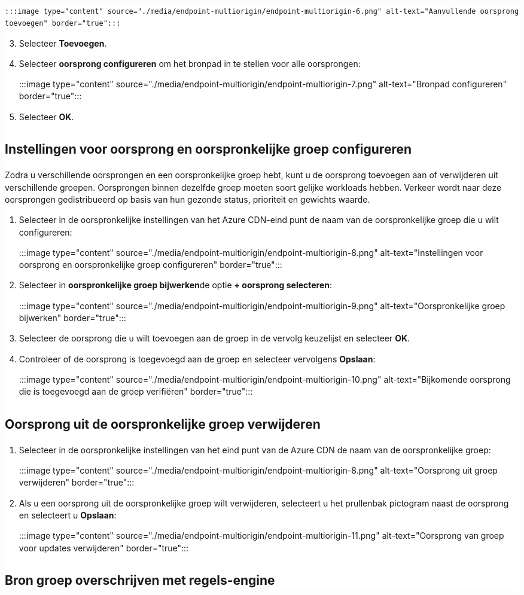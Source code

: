     :::image type="content" source="./media/endpoint-multiorigin/endpoint-multiorigin-6.png" alt-text="Aanvullende oorsprong toevoegen" border="true":::

3. Selecteer **Toevoegen**.

4. Selecteer **oorsprong configureren** om het bronpad in te stellen voor alle oorsprongen:

    :::image type="content" source="./media/endpoint-multiorigin/endpoint-multiorigin-7.png" alt-text="Bronpad configureren" border="true":::

5. Selecteer **OK**.

## <a name="configure-origins-and-origin-group-settings"></a>Instellingen voor oorsprong en oorspronkelijke groep configureren

Zodra u verschillende oorsprongen en een oorspronkelijke groep hebt, kunt u de oorsprong toevoegen aan of verwijderen uit verschillende groepen. Oorsprongen binnen dezelfde groep moeten soort gelijke workloads hebben. Verkeer wordt naar deze oorsprongen gedistribueerd op basis van hun gezonde status, prioriteit en gewichts waarde. 

1. Selecteer in de oorspronkelijke instellingen van het Azure CDN-eind punt de naam van de oorspronkelijke groep die u wilt configureren:

    :::image type="content" source="./media/endpoint-multiorigin/endpoint-multiorigin-8.png" alt-text="Instellingen voor oorsprong en oorspronkelijke groep configureren" border="true":::

2. Selecteer in **oorspronkelijke groep bijwerken**de optie **+ oorsprong selecteren**:

    :::image type="content" source="./media/endpoint-multiorigin/endpoint-multiorigin-9.png" alt-text="Oorspronkelijke groep bijwerken" border="true":::

4. Selecteer de oorsprong die u wilt toevoegen aan de groep in de vervolg keuzelijst en selecteer **OK**.

5. Controleer of de oorsprong is toegevoegd aan de groep en selecteer vervolgens **Opslaan**:

    :::image type="content" source="./media/endpoint-multiorigin/endpoint-multiorigin-10.png" alt-text="Bijkomende oorsprong die is toegevoegd aan de groep verifiëren" border="true":::

## <a name="remove-origin-from-origin-group"></a>Oorsprong uit de oorspronkelijke groep verwijderen

1. Selecteer in de oorspronkelijke instellingen van het eind punt van de Azure CDN de naam van de oorspronkelijke groep:

    :::image type="content" source="./media/endpoint-multiorigin/endpoint-multiorigin-8.png" alt-text="Oorsprong uit groep verwijderen" border="true":::

2. Als u een oorsprong uit de oorspronkelijke groep wilt verwijderen, selecteert u het prullenbak pictogram naast de oorsprong en selecteert u **Opslaan**:

    :::image type="content" source="./media/endpoint-multiorigin/endpoint-multiorigin-11.png" alt-text="Oorsprong van groep voor updates verwijderen" border="true":::

## <a name="override-origin-group-with-rules-engine"></a>Bron groep overschrijven met regels-engine
